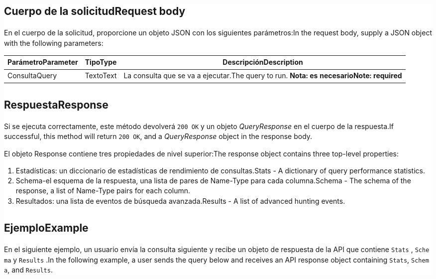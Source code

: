 ## <a name="request-body"></a><span data-ttu-id="5349e-145">Cuerpo de la solicitud</span><span class="sxs-lookup"><span data-stu-id="5349e-145">Request body</span></span>

<span data-ttu-id="5349e-146">En el cuerpo de la solicitud, proporcione un objeto JSON con los siguientes parámetros:</span><span class="sxs-lookup"><span data-stu-id="5349e-146">In the request body, supply a JSON object with the following parameters:</span></span>

<span data-ttu-id="5349e-147">Parámetro</span><span class="sxs-lookup"><span data-stu-id="5349e-147">Parameter</span></span> | <span data-ttu-id="5349e-148">Tipo</span><span class="sxs-lookup"><span data-stu-id="5349e-148">Type</span></span> | <span data-ttu-id="5349e-149">Descripción</span><span class="sxs-lookup"><span data-stu-id="5349e-149">Description</span></span>
-|-|-
<span data-ttu-id="5349e-150">Consulta</span><span class="sxs-lookup"><span data-stu-id="5349e-150">Query</span></span> | <span data-ttu-id="5349e-151">Texto</span><span class="sxs-lookup"><span data-stu-id="5349e-151">Text</span></span> | <span data-ttu-id="5349e-152">La consulta que se va a ejecutar.</span><span class="sxs-lookup"><span data-stu-id="5349e-152">The query to run.</span></span> <span data-ttu-id="5349e-153">**Nota: es necesario**</span><span class="sxs-lookup"><span data-stu-id="5349e-153">**Note: required**</span></span>

## <a name="response"></a><span data-ttu-id="5349e-154">Respuesta</span><span class="sxs-lookup"><span data-stu-id="5349e-154">Response</span></span>

<span data-ttu-id="5349e-155">Si se ejecuta correctamente, este método devolverá `200 OK` y un objeto _QueryResponse_ en el cuerpo de la respuesta.</span><span class="sxs-lookup"><span data-stu-id="5349e-155">If successful, this method will return `200 OK`, and a _QueryResponse_ object in the response body.</span></span>

<span data-ttu-id="5349e-156">El objeto Response contiene tres propiedades de nivel superior:</span><span class="sxs-lookup"><span data-stu-id="5349e-156">The response object contains three top-level properties:</span></span>

1. <span data-ttu-id="5349e-157">Estadísticas: un diccionario de estadísticas de rendimiento de consultas.</span><span class="sxs-lookup"><span data-stu-id="5349e-157">Stats - A dictionary of query performance statistics.</span></span>
2. <span data-ttu-id="5349e-158">Schema-el esquema de la respuesta, una lista de pares de Name-Type para cada columna.</span><span class="sxs-lookup"><span data-stu-id="5349e-158">Schema - The schema of the response, a list of Name-Type pairs for each column.</span></span>
3. <span data-ttu-id="5349e-159">Resultados: una lista de eventos de búsqueda avanzada.</span><span class="sxs-lookup"><span data-stu-id="5349e-159">Results - A list of advanced hunting events.</span></span>

## <a name="example"></a><span data-ttu-id="5349e-160">Ejemplo</span><span class="sxs-lookup"><span data-stu-id="5349e-160">Example</span></span>

<span data-ttu-id="5349e-161">En el siguiente ejemplo, un usuario envía la consulta siguiente y recibe un objeto de respuesta de la API que contiene `Stats` , `Schema` y `Results` .</span><span class="sxs-lookup"><span data-stu-id="5349e-161">In the following example, a user sends the query below and receives an API response object containing `Stats`, `Schema`, and `Results`.</span></span>
